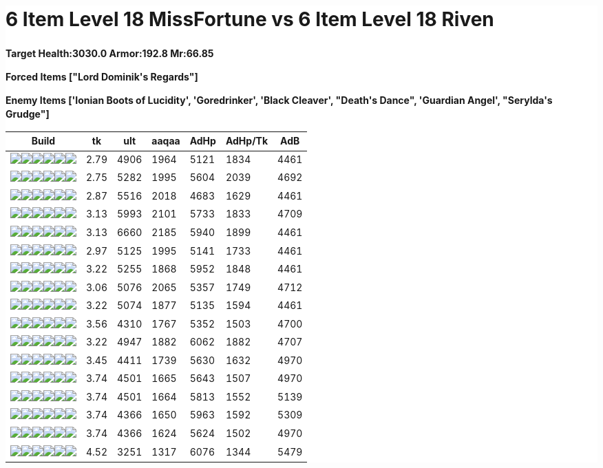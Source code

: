 























# 6 Item Level 18 MissFortune vs 6 Item Level 18 Riven

**Target Health:3030.0 Armor:192.8 Mr:66.85**


**Forced Items ["Lord Dominik's Regards"]**


**Enemy Items ['Ionian Boots of Lucidity', 'Goredrinker', 'Black Cleaver', "Death's Dance", 'Guardian Angel', "Serylda's Grudge"]**




Build | tk | ult | aaqaa | AdHp | AdHp/Tk | AdB
-|-|-|-|-|-|-
![](/item/3046.png)![](/item/3036.png)![](/item/3074.png)![](/item/3091.png)![](/item/6676.png)![](/item/3031.png)|2.79|4906|1964|5121|1834|4461
![](/item/3036.png)![](/item/6676.png)![](/item/6692.png)![](/item/3072.png)![](/item/3091.png)![](/item/3115.png)|2.75|5282|1995|5604|2039|4692
![](/item/3139.png)![](/item/3087.png)![](/item/3036.png)![](/item/3115.png)![](/item/6676.png)![](/item/3142.png)|2.87|5516|2018|4683|1629|4461
![](/item/3139.png)![](/item/3036.png)![](/item/3072.png)![](/item/6692.png)![](/item/3508.png)![](/item/6676.png)|3.13|5993|2101|5733|1833|4709
![](/item/3156.png)![](/item/3036.png)![](/item/3004.png)![](/item/3072.png)![](/item/6696.png)![](/item/3142.png)|3.13|6660|2185|5940|1899|4461
![](/item/3036.png)![](/item/3091.png)![](/item/3142.png)![](/item/3087.png)![](/item/3156.png)![](/item/3508.png)|2.97|5125|1995|5141|1733|4461
![](/item/3139.png)![](/item/3156.png)![](/item/3142.png)![](/item/3072.png)![](/item/3036.png)![](/item/3085.png)|3.22|5255|1868|5952|1848|4461
![](/item/3091.png)![](/item/6692.png)![](/item/3036.png)![](/item/3095.png)![](/item/3156.png)![](/item/6696.png)|3.06|5076|2065|5357|1749|4712
![](/item/3156.png)![](/item/3036.png)![](/item/3091.png)![](/item/3139.png)![](/item/3508.png)![](/item/3142.png)|3.22|5074|1877|5135|1594|4461
![](/item/3156.png)![](/item/3036.png)![](/item/3091.png)![](/item/3139.png)![](/item/6692.png)![](/item/3094.png)|3.56|4310|1767|5352|1503|4700
![](/item/3156.png)![](/item/3036.png)![](/item/3091.png)![](/item/3139.png)![](/item/3072.png)![](/item/6692.png)|3.22|4947|1882|6062|1882|4707
![](/item/3036.png)![](/item/3091.png)![](/item/3142.png)![](/item/3087.png)![](/item/3156.png)![](/item/6035.png)|3.45|4411|1739|5630|1632|4970
![](/item/3036.png)![](/item/3091.png)![](/item/3142.png)![](/item/3156.png)![](/item/3508.png)![](/item/6035.png)|3.74|4501|1665|5643|1507|4970
![](/item/3156.png)![](/item/3036.png)![](/item/3091.png)![](/item/3139.png)![](/item/3181.png)![](/item/3142.png)|3.74|4501|1664|5813|1552|5139
![](/item/3156.png)![](/item/3036.png)![](/item/3091.png)![](/item/3139.png)![](/item/3748.png)![](/item/3142.png)|3.74|4366|1650|5963|1592|5309
![](/item/3156.png)![](/item/3036.png)![](/item/3091.png)![](/item/3139.png)![](/item/6035.png)![](/item/3142.png)|3.74|4366|1624|5624|1502|4970
![](/item/3156.png)![](/item/3036.png)![](/item/3091.png)![](/item/3139.png)![](/item/6035.png)![](/item/6631.png)|4.52|3251|1317|6076|1344|5479
